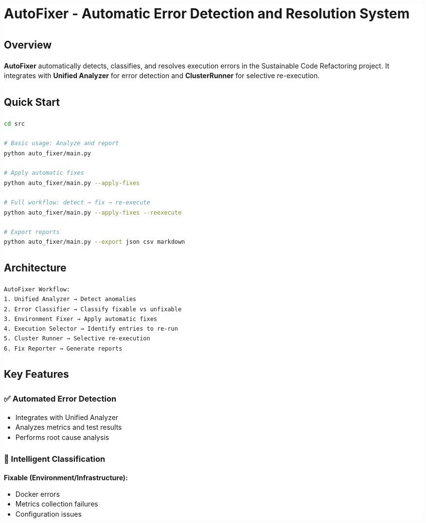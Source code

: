 # AutoFixer - Automatic Error Detection and Resolution System

## Overview

**AutoFixer** automatically detects, classifies, and resolves execution errors in the Sustainable Code Refactoring project. It integrates with **Unified Analyzer** for error detection and **ClusterRunner** for selective re-execution.

## Quick Start

```bash
cd src

# Basic usage: Analyze and report
python auto_fixer/main.py

# Apply automatic fixes
python auto_fixer/main.py --apply-fixes

# Full workflow: detect → fix → re-execute
python auto_fixer/main.py --apply-fixes --reexecute

# Export reports
python auto_fixer/main.py --export json csv markdown
```

## Architecture

```
AutoFixer Workflow:
1. Unified Analyzer → Detect anomalies
2. Error Classifier → Classify fixable vs unfixable
3. Environment Fixer → Apply automatic fixes
4. Execution Selector → Identify entries to re-run
5. Cluster Runner → Selective re-execution
6. Fix Reporter → Generate reports
```

## Key Features

### ✅ Automated Error Detection
- Integrates with Unified Analyzer
- Analyzes metrics and test results
- Performs root cause analysis

### 🎯 Intelligent Classification

**Fixable (Environment/Infrastructure):**
- Docker errors
- Metrics collection failures
- Configuration issues
